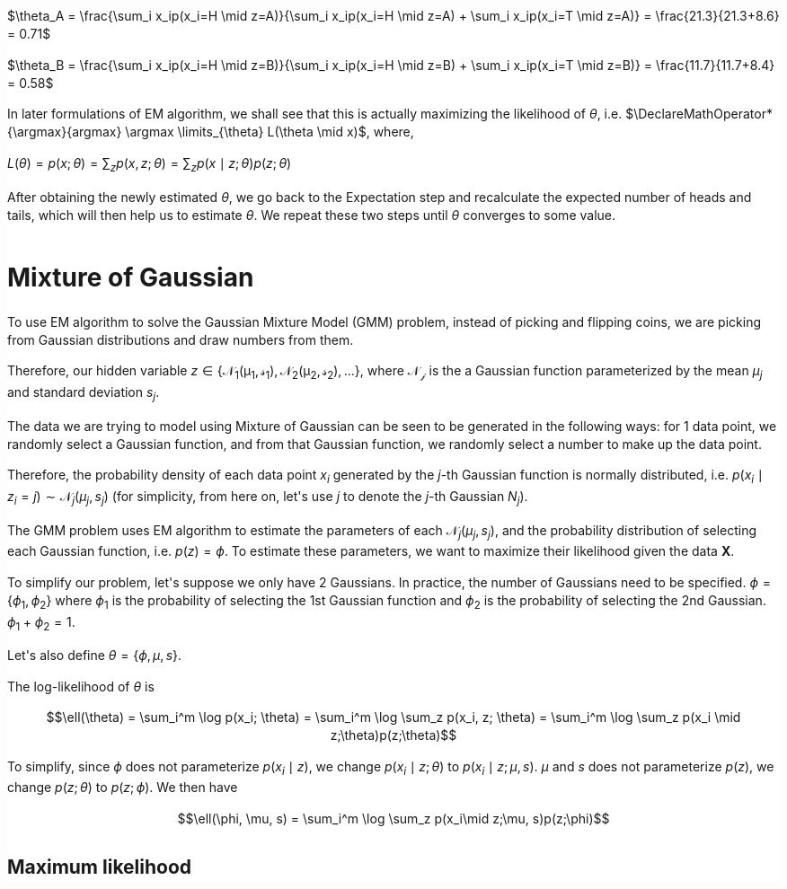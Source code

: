 $\theta_A = \frac{\sum_i x_ip(x_i=H \mid z=A)}{\sum_i x_ip(x_i=H \mid z=A) + \sum_i x_ip(x_i=T \mid z=A)} = \frac{21.3}{21.3+8.6} = 0.71$

$\theta_B = \frac{\sum_i x_ip(x_i=H \mid z=B)}{\sum_i x_ip(x_i=H \mid z=B) + \sum_i x_ip(x_i=T \mid z=B)} = \frac{11.7}{11.7+8.4} = 0.58$

In later formulations of EM algorithm, we shall see that this is actually maximizing the likelihood of $\theta$, i.e. $\DeclareMathOperator*{\argmax}{argmax} \argmax \limits_{\theta} L(\theta  \mid  x)$, where,

$L(\theta) = p(x; \theta) = \sum_z p(x, z; \theta) = \sum_z p(x \mid z; \theta)p(z;\theta)$

After obtaining the newly estimated $\theta$, we go back to the Expectation step and recalculate the expected number of heads and tails, which will then help us to estimate $\theta$. We repeat these two steps until $\theta$ converges to some value.


# Mixture of Gaussian

To use EM algorithm to solve the Gaussian Mixture Model (GMM) problem, instead of picking and flipping coins, we are picking from Gaussian distributions and draw numbers from them.

Therefore, our hidden variable $z \in \{\mathcal{N_1(\mu_1, s_1)}, \mathcal{N_2 (\mu_2, s_2)}, ...\}$, where $\mathcal{N_j}$ is the a Gaussian function parameterized by the mean $\mu_j$ and standard deviation $s_j$.

The data we are trying to model using Mixture of Gaussian can be seen to be generated in the following ways: for 1 data point, we randomly select a Gaussian function, and from that Gaussian function, we randomly select a number to make up the data point.

Therefore, the probability density of each data point $x_i$ generated by the $j$-th Gaussian function is normally distributed, i.e. $p(x_i \mid z_i=j) \sim \mathcal{N}_j(\mu_j, s_j)$ (for simplicity, from here on, let's use $j$ to denote the $j$-th Gaussian $N_j$).

The GMM problem uses EM algorithm to estimate the parameters of each $\mathcal{N}_j(\mu_j, s_j)$, and the probability distribution of selecting each Gaussian function, i.e. $p(z) = \phi$. To estimate these parameters, we want to maximize their likelihood given the data $\mathbf{X}$.

To simplify our problem, let's suppose we only have 2 Gaussians. In practice, the number of Gaussians need to be specified. $\phi = \{\phi_1, \phi_2\}$ where $\phi_1$ is the probability of selecting the 1st Gaussian function and $\phi_2$ is the probability of selecting the 2nd Gaussian. $\phi_1 + \phi_2 = 1$.

Let's also define $\theta = \{\phi, \mu, s\}$.

The log-likelihood of $\theta$ is


$$\ell(\theta) = \sum_i^m \log p(x_i; \theta) = \sum_i^m \log \sum_z p(x_i, z; \theta) = \sum_i^m \log \sum_z p(x_i \mid z;\theta)p(z;\theta)$$

To simplify, since $\phi$ does not parameterize $p(x_i \mid z)$, we change $p(x_i \mid z; \theta)$ to $p(x_i \mid z; \mu, s)$. $\mu$ and $s$ does not parameterize $p(z)$, we change $p(z;\theta)$ to $p(z; \phi)$. We then have

$$\ell(\phi, \mu, s) = \sum_i^m \log \sum_z p(x_i\mid z;\mu, s)p(z;\phi)$$

## Maximum likelihood
